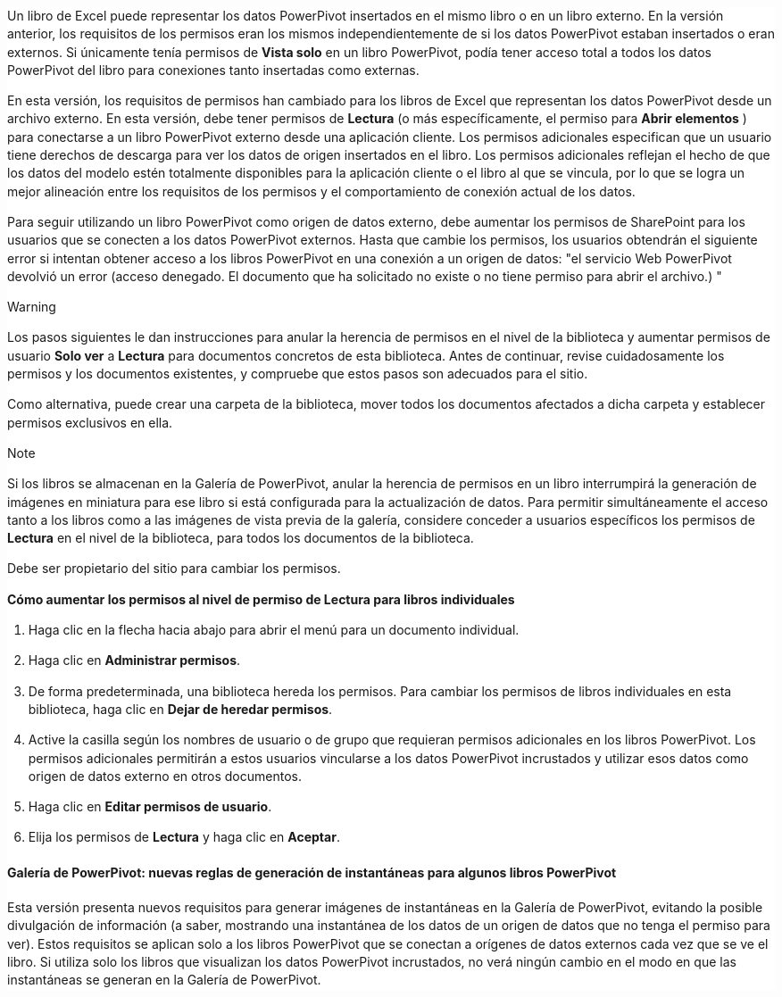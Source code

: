 Un libro de Excel puede representar los datos PowerPivot insertados en el mismo libro o en un libro externo. En la versión anterior, los requisitos de los permisos eran los mismos independientemente de si los datos PowerPivot estaban insertados o eran externos. Si únicamente tenía permisos de **Vista solo** en un libro PowerPivot, podía tener acceso total a todos los datos PowerPivot del libro para conexiones tanto insertadas como externas.  
  
 En esta versión, los requisitos de permisos han cambiado para los libros de Excel que representan los datos PowerPivot desde un archivo externo. En esta versión, debe tener permisos de **Lectura** (o más específicamente, el permiso para **Abrir elementos** ) para conectarse a un libro PowerPivot externo desde una aplicación cliente. Los permisos adicionales especifican que un usuario tiene derechos de descarga para ver los datos de origen insertados en el libro. Los permisos adicionales reflejan el hecho de que los datos del modelo estén totalmente disponibles para la aplicación cliente o el libro al que se vincula, por lo que se logra un mejor alineación entre los requisitos de los permisos y el comportamiento de conexión actual de los datos.  
  
 Para seguir utilizando un libro PowerPivot como origen de datos externo, debe aumentar los permisos de SharePoint para los usuarios que se conecten a los datos PowerPivot externos. Hasta que cambie los permisos, los usuarios obtendrán el siguiente error si intentan obtener acceso a los libros PowerPivot en una conexión a un origen de datos: "el servicio Web PowerPivot devolvió un error (acceso denegado. El documento que ha solicitado no existe o no tiene permiso para abrir el archivo.) "  
  
> [!WARNING]  
>  Los pasos siguientes le dan instrucciones para anular la herencia de permisos en el nivel de la biblioteca y aumentar permisos de usuario **Solo ver** a **Lectura** para documentos concretos de esta biblioteca. Antes de continuar, revise cuidadosamente los permisos y los documentos existentes, y compruebe que estos pasos son adecuados para el sitio.  
>   
>  Como alternativa, puede crear una carpeta de la biblioteca, mover todos los documentos afectados a dicha carpeta y establecer permisos exclusivos en ella.  
  
> [!NOTE]  
>  Si los libros se almacenan en la Galería de PowerPivot, anular la herencia de permisos en un libro interrumpirá la generación de imágenes en miniatura para ese libro si está configurada para la actualización de datos. Para permitir simultáneamente el acceso tanto a los libros como a las imágenes de vista previa de la galería, considere conceder a usuarios específicos los permisos de **Lectura** en el nivel de la biblioteca, para todos los documentos de la biblioteca.  
  
 Debe ser propietario del sitio para cambiar los permisos.  
  
 **Cómo aumentar los permisos al nivel de permiso de Lectura para libros individuales**  
  
1.  Haga clic en la flecha hacia abajo para abrir el menú para un documento individual.  
  
2.  Haga clic en **Administrar permisos**.  
  
3.  De forma predeterminada, una biblioteca hereda los permisos. Para cambiar los permisos de libros individuales en esta biblioteca, haga clic en **Dejar de heredar permisos**.  
  
4.  Active la casilla según los nombres de usuario o de grupo que requieran permisos adicionales en los libros PowerPivot. Los permisos adicionales permitirán a estos usuarios vincularse a los datos PowerPivot incrustados y utilizar esos datos como origen de datos externo en otros documentos.  
  
5.  Haga clic en **Editar permisos de usuario**.  
  
6.  Elija los permisos de **Lectura** y haga clic en **Aceptar**.  
  
#### <a name="powerpivot-gallery-new-rules-for-snapshot-generation-for-some-powerpivot-workbooks"></a>Galería de PowerPivot: nuevas reglas de generación de instantáneas para algunos libros PowerPivot  
 Esta versión presenta nuevos requisitos para generar imágenes de instantáneas en la Galería de PowerPivot, evitando la posible divulgación de información (a saber, mostrando una instantánea de los datos de un origen de datos que no tenga el permiso para ver). Estos requisitos se aplican solo a los libros PowerPivot que se conectan a orígenes de datos externos cada vez que se ve el libro. Si utiliza solo los libros que visualizan los datos PowerPivot incrustados, no verá ningún cambio en el modo en que las instantáneas se generan en la Galería de PowerPivot.  
  